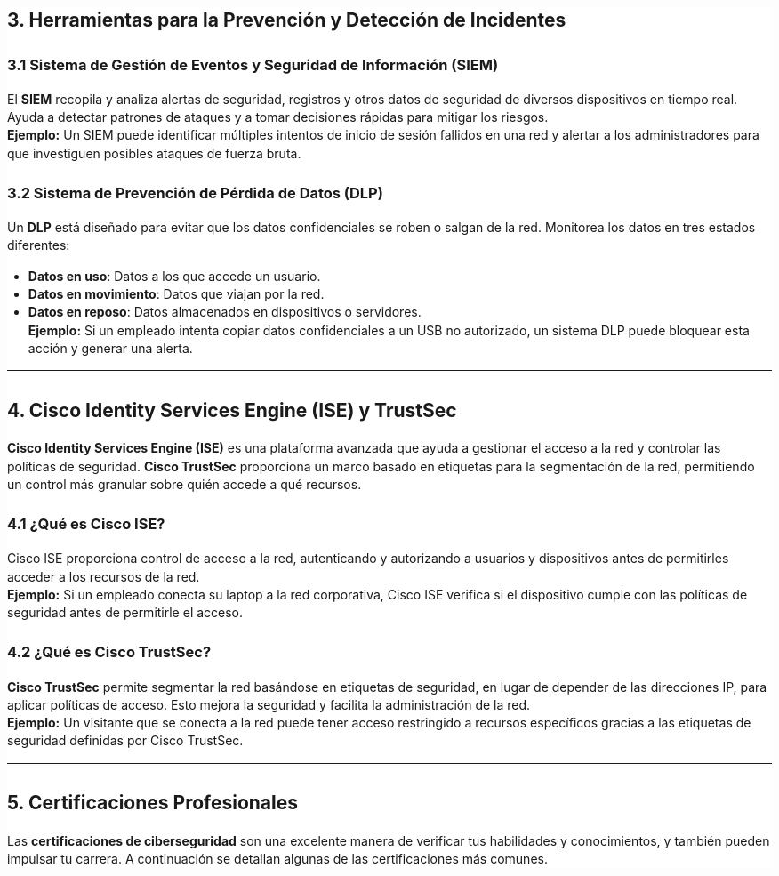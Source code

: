 
## 3. Herramientas para la Prevención y Detección de Incidentes

### 3.1 Sistema de Gestión de Eventos y Seguridad de Información (SIEM)
El **SIEM** recopila y analiza alertas de seguridad, registros y otros datos de seguridad de diversos dispositivos en tiempo real. Ayuda a detectar patrones de ataques y a tomar decisiones rápidas para mitigar los riesgos.  
**Ejemplo:** Un SIEM puede identificar múltiples intentos de inicio de sesión fallidos en una red y alertar a los administradores para que investiguen posibles ataques de fuerza bruta.

### 3.2 Sistema de Prevención de Pérdida de Datos (DLP)
Un **DLP** está diseñado para evitar que los datos confidenciales se roben o salgan de la red. Monitorea los datos en tres estados diferentes:
- **Datos en uso**: Datos a los que accede un usuario.
- **Datos en movimiento**: Datos que viajan por la red.
- **Datos en reposo**: Datos almacenados en dispositivos o servidores.  
**Ejemplo:** Si un empleado intenta copiar datos confidenciales a un USB no autorizado, un sistema DLP puede bloquear esta acción y generar una alerta.

---

## 4. Cisco Identity Services Engine (ISE) y TrustSec

**Cisco Identity Services Engine (ISE)** es una plataforma avanzada que ayuda a gestionar el acceso a la red y controlar las políticas de seguridad. **Cisco TrustSec** proporciona un marco basado en etiquetas para la segmentación de la red, permitiendo un control más granular sobre quién accede a qué recursos.

### 4.1 ¿Qué es Cisco ISE?
Cisco ISE proporciona control de acceso a la red, autenticando y autorizando a usuarios y dispositivos antes de permitirles acceder a los recursos de la red.  
**Ejemplo:** Si un empleado conecta su laptop a la red corporativa, Cisco ISE verifica si el dispositivo cumple con las políticas de seguridad antes de permitirle el acceso.

### 4.2 ¿Qué es Cisco TrustSec?
**Cisco TrustSec** permite segmentar la red basándose en etiquetas de seguridad, en lugar de depender de las direcciones IP, para aplicar políticas de acceso. Esto mejora la seguridad y facilita la administración de la red.  
**Ejemplo:** Un visitante que se conecta a la red puede tener acceso restringido a recursos específicos gracias a las etiquetas de seguridad definidas por Cisco TrustSec.

---

## 5. Certificaciones Profesionales

Las **certificaciones de ciberseguridad** son una excelente manera de verificar tus habilidades y conocimientos, y también pueden impulsar tu carrera. A continuación se detallan algunas de las certificaciones más comunes.
